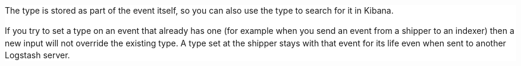 The type is stored as part of the event itself, so you can also use the type to search for it in Kibana.

If you try to set a type on an event that already has one (for example when you send an event from a shipper to an indexer) then a new input will not override the existing type. A type set at the shipper stays with that event for its life even when sent to another Logstash server.
